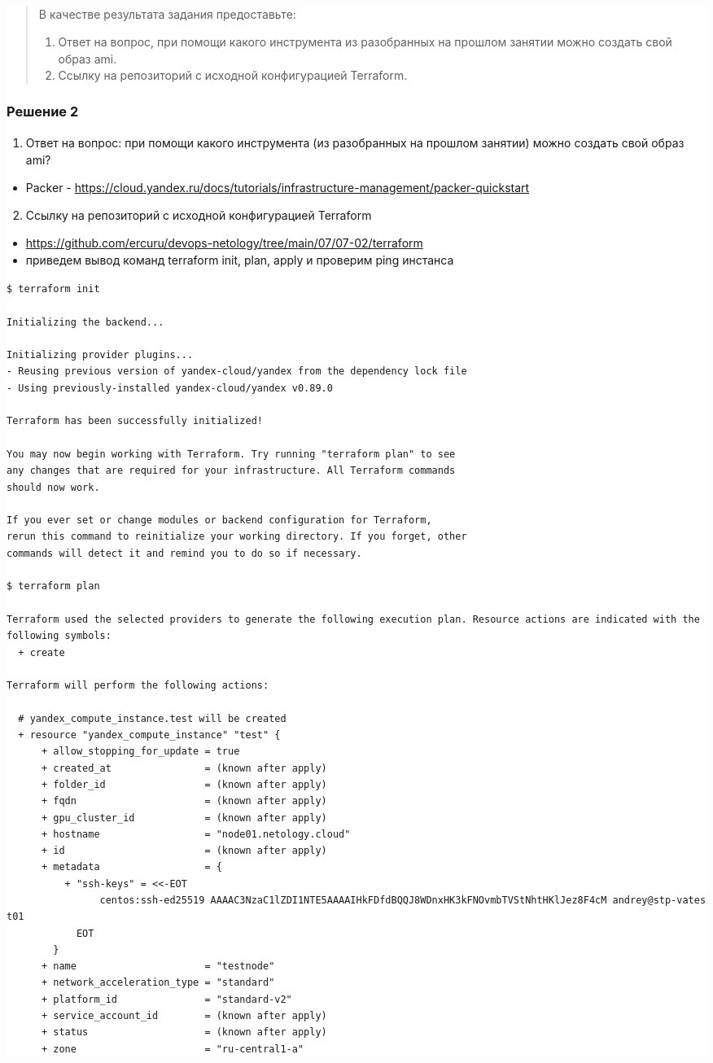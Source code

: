 > 
> В качестве результата задания предоставьте:
> 
> 1. Ответ на вопрос, при помощи какого инструмента из разобранных на прошлом занятии можно создать свой образ ami.
> 1. Ссылку на репозиторий с исходной конфигурацией Terraform.  

### Решение 2

1) Ответ на вопрос: при помощи какого инструмента (из разобранных на прошлом занятии) можно создать свой образ ami?
- Packer - https://cloud.yandex.ru/docs/tutorials/infrastructure-management/packer-quickstart

2) Ссылку на репозиторий с исходной конфигурацией Terraform
- https://github.com/ercuru/devops-netology/tree/main/07/07-02/terraform
- приведем вывод команд terraform init, plan, apply и проверим ping инстанса
```commandline
$ terraform init

Initializing the backend...

Initializing provider plugins...
- Reusing previous version of yandex-cloud/yandex from the dependency lock file
- Using previously-installed yandex-cloud/yandex v0.89.0

Terraform has been successfully initialized!

You may now begin working with Terraform. Try running "terraform plan" to see
any changes that are required for your infrastructure. All Terraform commands
should now work.

If you ever set or change modules or backend configuration for Terraform,
rerun this command to reinitialize your working directory. If you forget, other
commands will detect it and remind you to do so if necessary.

$ terraform plan

Terraform used the selected providers to generate the following execution plan. Resource actions are indicated with the following symbols:
  + create

Terraform will perform the following actions:

  # yandex_compute_instance.test will be created
  + resource "yandex_compute_instance" "test" {
      + allow_stopping_for_update = true
      + created_at                = (known after apply)
      + folder_id                 = (known after apply)
      + fqdn                      = (known after apply)
      + gpu_cluster_id            = (known after apply)
      + hostname                  = "node01.netology.cloud"
      + id                        = (known after apply)
      + metadata                  = {
          + "ssh-keys" = <<-EOT
                centos:ssh-ed25519 AAAAC3NzaC1lZDI1NTE5AAAAIHkFDfdBQQJ8WDnxHK3kFNOvmbTVStNhtHKlJez8F4cM andrey@stp-vatest01
            EOT
        }
      + name                      = "testnode"
      + network_acceleration_type = "standard"
      + platform_id               = "standard-v2"
      + service_account_id        = (known after apply)
      + status                    = (known after apply)
      + zone                      = "ru-central1-a"
```